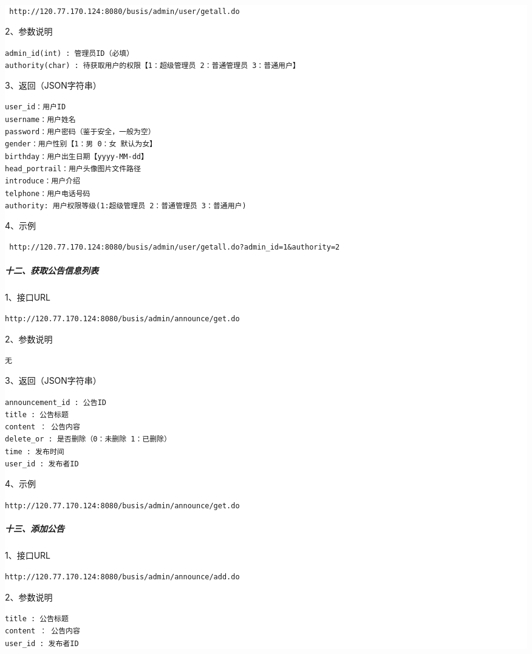      http://120.77.170.124:8080/busis/admin/user/getall.do
 
2、参数说明
 
    admin_id(int) : 管理员ID（必填）
    authority(char) : 待获取用户的权限【1：超级管理员 2：普通管理员 3：普通用户】
    
3、返回（JSON字符串）
 
    user_id：用户ID
    username：用户姓名
    password：用户密码（鉴于安全，一般为空）
    gender：用户性别【1：男 0：女 默认为女】
    birthday：用户出生日期【yyyy-MM-dd】
    head_portrail：用户头像图片文件路径
    introduce：用户介绍
    telphone：用户电话号码
    authority: 用户权限等级(1:超级管理员 2：普通管理员 3：普通用户)
  
     
4、示例
 
     http://120.77.170.124:8080/busis/admin/user/getall.do?admin_id=1&authority=2

   

##### 十二、获取公告信息列表

1、接口URL

    http://120.77.170.124:8080/busis/admin/announce/get.do

2、参数说明

    无

3、返回（JSON字符串）

    announcement_id : 公告ID
    title : 公告标题
    content ： 公告内容
    delete_or : 是否删除（0：未删除 1：已删除）
    time : 发布时间
    user_id : 发布者ID

4、示例

    http://120.77.170.124:8080/busis/admin/announce/get.do


##### 十三、添加公告

1、接口URL

    http://120.77.170.124:8080/busis/admin/announce/add.do

2、参数说明

    title : 公告标题
    content ： 公告内容
    user_id : 发布者ID
